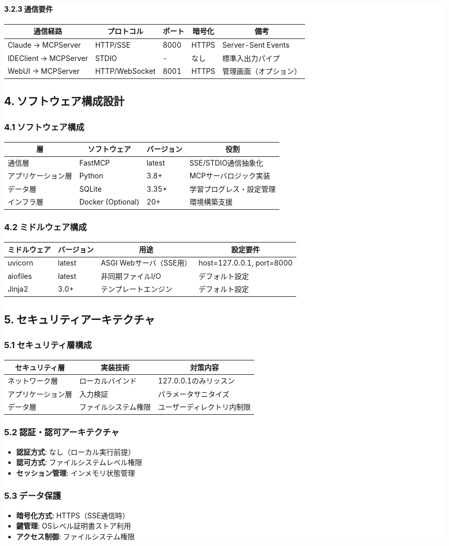 #### 3.2.3 通信要件
| 通信経路 | プロトコル | ポート | 暗号化 | 備考 |
|----------|------------|--------|--------|------|
| Claude → MCPServer | HTTP/SSE | 8000 | HTTPS | Server-Sent Events |
| IDEClient → MCPServer | STDIO | - | なし | 標準入出力パイプ |
| WebUI → MCPServer | HTTP/WebSocket | 8001 | HTTPS | 管理画面（オプション） |

## 4. ソフトウェア構成設計
### 4.1 ソフトウェア構成
| 層 | ソフトウェア | バージョン | 役割 |
|----|--------------|------------|------|
| 通信層 | FastMCP | latest | SSE/STDIO通信抽象化 |
| アプリケーション層 | Python | 3.8+ | MCPサーバロジック実装 |
| データ層 | SQLite | 3.35+ | 学習プログレス・設定管理 |
| インフラ層 | Docker (Optional) | 20+ | 環境構築支援 |

### 4.2 ミドルウェア構成
| ミドルウェア | バージョン | 用途 | 設定要件 |
|--------------|------------|------|----------|
| uvicorn | latest | ASGI Webサーバ（SSE用） | host=127.0.0.1, port=8000 |
| aiofiles | latest | 非同期ファイルI/O | デフォルト設定 |
| Jinja2 | 3.0+ | テンプレートエンジン | デフォルト設定 |

## 5. セキュリティアーキテクチャ
### 5.1 セキュリティ層構成
| セキュリティ層 | 実装技術 | 対策内容 |
|----------------|----------|----------|
| ネットワーク層 | ローカルバインド | 127.0.0.1のみリッスン |
| アプリケーション層 | 入力検証 | パラメータサニタイズ |
| データ層 | ファイルシステム権限 | ユーザーディレクトリ内制限 |

### 5.2 認証・認可アーキテクチャ
- **認証方式**: なし（ローカル実行前提）
- **認可方式**: ファイルシステムレベル権限
- **セッション管理**: インメモリ状態管理

### 5.3 データ保護
- **暗号化方式**: HTTPS（SSE通信時）
- **鍵管理**: OSレベル証明書ストア利用
- **アクセス制御**: ファイルシステム権限
